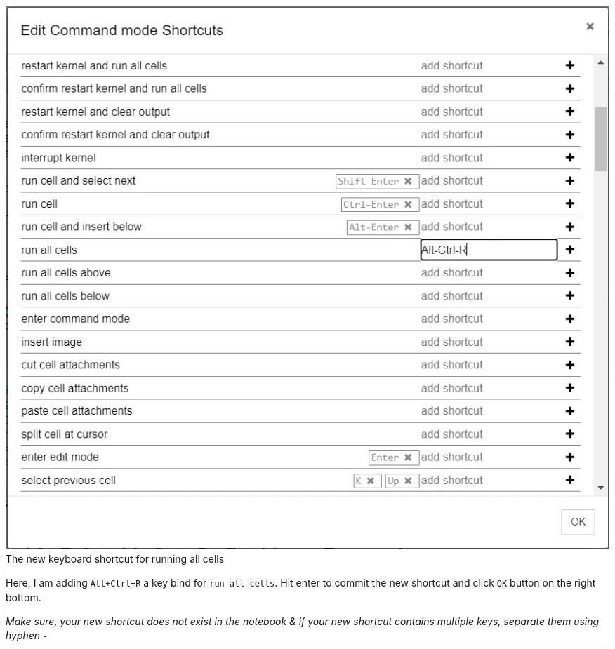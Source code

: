 ![The new keyboard shortcut for running all cells](The%20new%20keyboard%20shortcut%20for%20running%20all%20cells.webp)
The new keyboard shortcut for running all cells

Here, I am adding `Alt+Ctrl+R` a key bind for `run all cells`. Hit enter to commit the new shortcut and click `OK` button on the right bottom.

_Make sure, your new shortcut does not exist in the notebook & if your new shortcut contains multiple keys, separate them using hyphen `-`_
